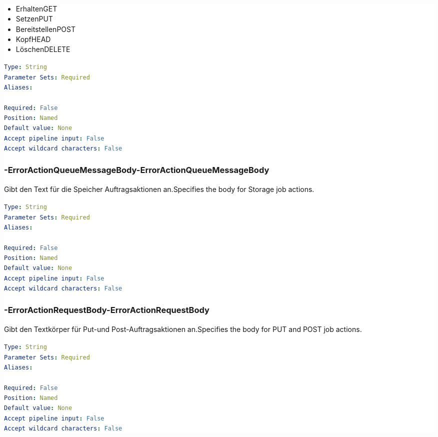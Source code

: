 - <span data-ttu-id="9df0d-128">Erhalten</span><span class="sxs-lookup"><span data-stu-id="9df0d-128">GET</span></span>
- <span data-ttu-id="9df0d-129">Setzen</span><span class="sxs-lookup"><span data-stu-id="9df0d-129">PUT</span></span>
- <span data-ttu-id="9df0d-130">Bereitstellen</span><span class="sxs-lookup"><span data-stu-id="9df0d-130">POST</span></span>
- <span data-ttu-id="9df0d-131">Kopf</span><span class="sxs-lookup"><span data-stu-id="9df0d-131">HEAD</span></span>
- <span data-ttu-id="9df0d-132">Löschen</span><span class="sxs-lookup"><span data-stu-id="9df0d-132">DELETE</span></span>

```yaml
Type: String
Parameter Sets: Required
Aliases: 

Required: False
Position: Named
Default value: None
Accept pipeline input: False
Accept wildcard characters: False
```

### <span data-ttu-id="9df0d-133">-ErrorActionQueueMessageBody</span><span class="sxs-lookup"><span data-stu-id="9df0d-133">-ErrorActionQueueMessageBody</span></span>
<span data-ttu-id="9df0d-134">Gibt den Text für die Speicher Auftragsaktionen an.</span><span class="sxs-lookup"><span data-stu-id="9df0d-134">Specifies the body for Storage job actions.</span></span>

```yaml
Type: String
Parameter Sets: Required
Aliases: 

Required: False
Position: Named
Default value: None
Accept pipeline input: False
Accept wildcard characters: False
```

### <span data-ttu-id="9df0d-135">-ErrorActionRequestBody</span><span class="sxs-lookup"><span data-stu-id="9df0d-135">-ErrorActionRequestBody</span></span>
<span data-ttu-id="9df0d-136">Gibt den Textkörper für Put-und Post-Auftragsaktionen an.</span><span class="sxs-lookup"><span data-stu-id="9df0d-136">Specifies the body for PUT and POST job actions.</span></span>

```yaml
Type: String
Parameter Sets: Required
Aliases: 

Required: False
Position: Named
Default value: None
Accept pipeline input: False
Accept wildcard characters: False
```
